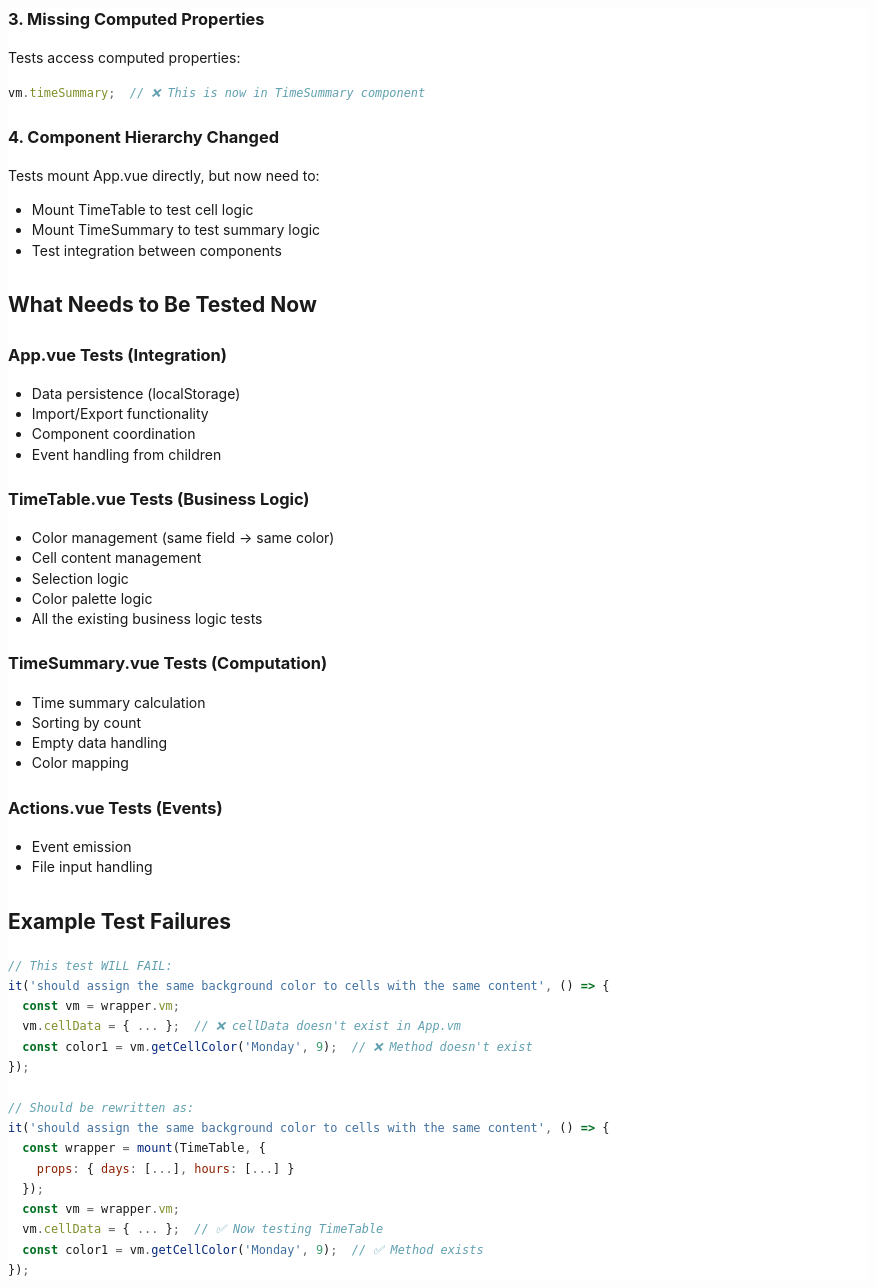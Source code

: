 ### 3. Missing Computed Properties
Tests access computed properties:
```javascript
vm.timeSummary;  // ❌ This is now in TimeSummary component
```

### 4. Component Hierarchy Changed
Tests mount App.vue directly, but now need to:
- Mount TimeTable to test cell logic
- Mount TimeSummary to test summary logic
- Test integration between components

## What Needs to Be Tested Now

### App.vue Tests (Integration)
- Data persistence (localStorage)
- Import/Export functionality
- Component coordination
- Event handling from children

### TimeTable.vue Tests (Business Logic)
- Color management (same field → same color)
- Cell content management
- Selection logic
- Color palette logic
- All the existing business logic tests

### TimeSummary.vue Tests (Computation)
- Time summary calculation
- Sorting by count
- Empty data handling
- Color mapping

### Actions.vue Tests (Events)
- Event emission
- File input handling

## Example Test Failures

```javascript
// This test WILL FAIL:
it('should assign the same background color to cells with the same content', () => {
  const vm = wrapper.vm;
  vm.cellData = { ... };  // ❌ cellData doesn't exist in App.vm
  const color1 = vm.getCellColor('Monday', 9);  // ❌ Method doesn't exist
});

// Should be rewritten as:
it('should assign the same background color to cells with the same content', () => {
  const wrapper = mount(TimeTable, {
    props: { days: [...], hours: [...] }
  });
  const vm = wrapper.vm;
  vm.cellData = { ... };  // ✅ Now testing TimeTable
  const color1 = vm.getCellColor('Monday', 9);  // ✅ Method exists
});
```
